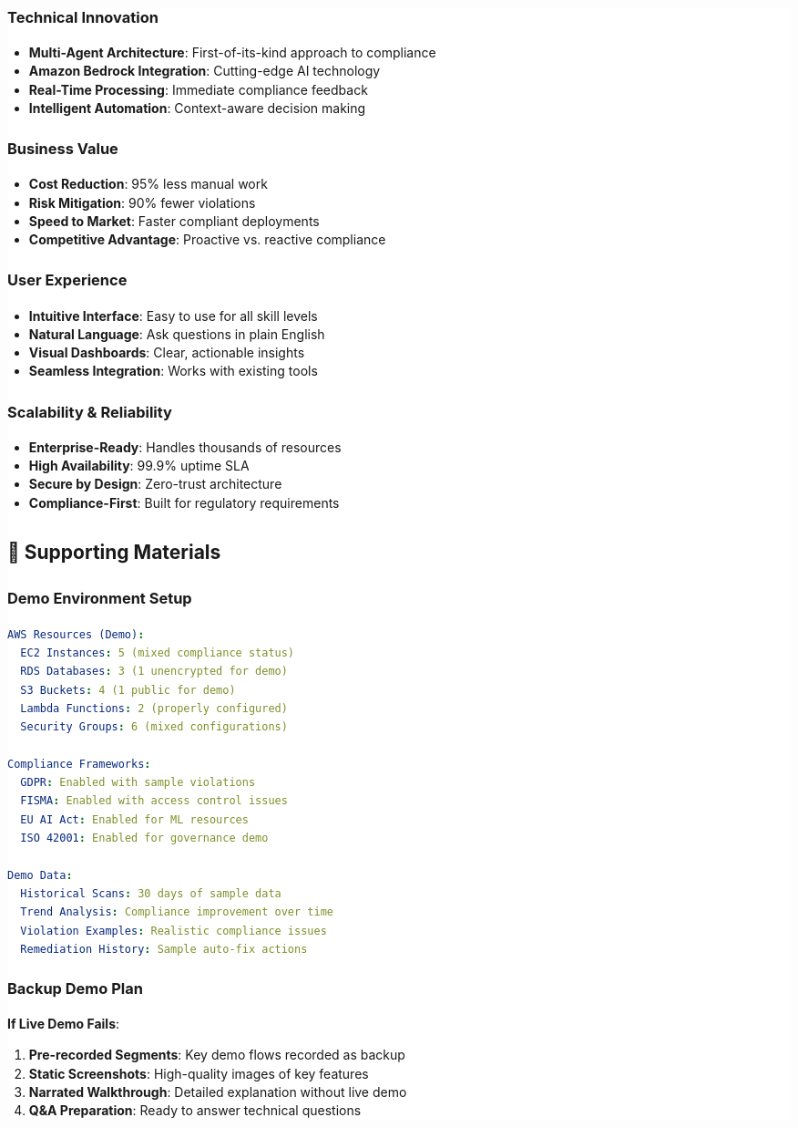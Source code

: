 ### Technical Innovation
- **Multi-Agent Architecture**: First-of-its-kind approach to compliance
- **Amazon Bedrock Integration**: Cutting-edge AI technology
- **Real-Time Processing**: Immediate compliance feedback
- **Intelligent Automation**: Context-aware decision making

### Business Value
- **Cost Reduction**: 95% less manual work
- **Risk Mitigation**: 90% fewer violations
- **Speed to Market**: Faster compliant deployments
- **Competitive Advantage**: Proactive vs. reactive compliance

### User Experience
- **Intuitive Interface**: Easy to use for all skill levels
- **Natural Language**: Ask questions in plain English
- **Visual Dashboards**: Clear, actionable insights
- **Seamless Integration**: Works with existing tools

### Scalability & Reliability
- **Enterprise-Ready**: Handles thousands of resources
- **High Availability**: 99.9% uptime SLA
- **Secure by Design**: Zero-trust architecture
- **Compliance-First**: Built for regulatory requirements

## 📱 Supporting Materials

### Demo Environment Setup
```yaml
AWS Resources (Demo):
  EC2 Instances: 5 (mixed compliance status)
  RDS Databases: 3 (1 unencrypted for demo)
  S3 Buckets: 4 (1 public for demo)
  Lambda Functions: 2 (properly configured)
  Security Groups: 6 (mixed configurations)

Compliance Frameworks:
  GDPR: Enabled with sample violations
  FISMA: Enabled with access control issues
  EU AI Act: Enabled for ML resources
  ISO 42001: Enabled for governance demo

Demo Data:
  Historical Scans: 30 days of sample data
  Trend Analysis: Compliance improvement over time
  Violation Examples: Realistic compliance issues
  Remediation History: Sample auto-fix actions
```

### Backup Demo Plan
**If Live Demo Fails**:
1. **Pre-recorded Segments**: Key demo flows recorded as backup
2. **Static Screenshots**: High-quality images of key features
3. **Narrated Walkthrough**: Detailed explanation without live demo
4. **Q&A Preparation**: Ready to answer technical questions
